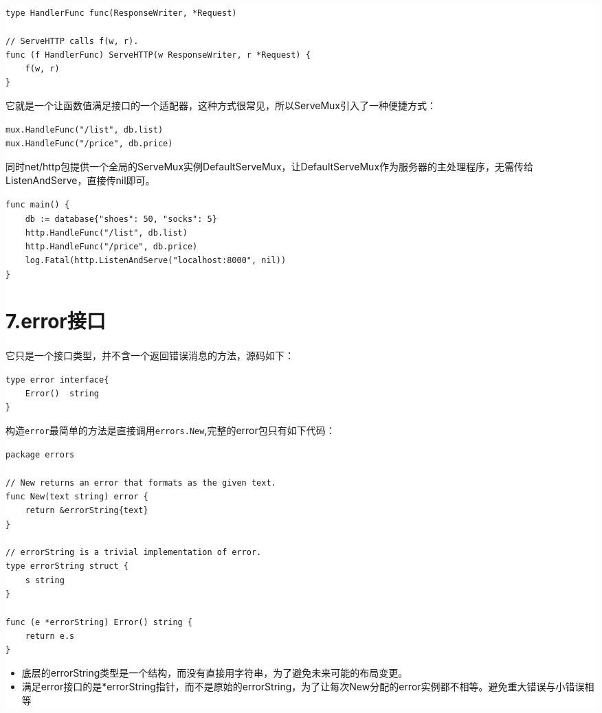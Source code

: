 
```
type HandlerFunc func(ResponseWriter, *Request)

// ServeHTTP calls f(w, r).
func (f HandlerFunc) ServeHTTP(w ResponseWriter, r *Request) {
	f(w, r)
}
```
它就是一个让函数值满足接口的一个适配器，这种方式很常见，所以ServeMux引入了一种便捷方式：

```
mux.HandleFunc("/list", db.list)
mux.HandleFunc("/price", db.price)
```
同时net/http包提供一个全局的ServeMux实例DefaultServeMux，让DefaultServeMux作为服务器的主处理程序，无需传给ListenAndServe，直接传nil即可。


```
func main() {
	db := database{"shoes": 50, "socks": 5}
	http.HandleFunc("/list", db.list)
	http.HandleFunc("/price", db.price)
	log.Fatal(http.ListenAndServe("localhost:8000", nil))
}
```

# 7.error接口

它只是一个接口类型，并不含一个返回错误消息的方法，源码如下：

    type error interface{
        Error()  string
    }

构造`error`最简单的方法是直接调用`errors.New`,完整的error包只有如下代码：

    package errors
    
    // New returns an error that formats as the given text.
    func New(text string) error {
    	return &errorString{text}
    }
    
    // errorString is a trivial implementation of error.
    type errorString struct {
    	s string
    }
    
    func (e *errorString) Error() string {
    	return e.s
    }

- 底层的errorString类型是一个结构，而没有直接用字符串，为了避免未来可能的布局变更。   
- 满足error接口的是*errorString指针，而不是原始的errorString，为了让每次New分配的error实例都不相等。避免重大错误与小错误相等
